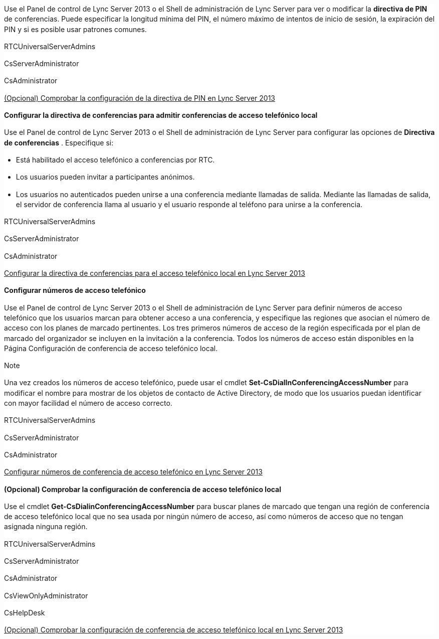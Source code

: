 <td><p>Use el Panel de control de Lync Server 2013 o el Shell de administración de Lync Server para ver o modificar la <strong>directiva de PIN</strong> de conferencias. Puede especificar la longitud mínima del PIN, el número máximo de intentos de inicio de sesión, la expiración del PIN y si es posible usar patrones comunes.</p></td>
<td><p>RTCUniversalServerAdmins</p>
<p>CsServerAdministrator</p>
<p>CsAdministrator</p></td>
<td><p><a href="lync-server-2013-optional-verify-pin-policy-settings.md">(Opcional) Comprobar la configuración de la directiva de PIN en Lync Server 2013</a></p></td>
</tr>
<tr class="odd">
<td><p><strong>Configurar la directiva de conferencias para admitir conferencias de acceso telefónico local</strong></p></td>
<td><p>Use el Panel de control de Lync Server 2013 o el Shell de administración de Lync Server para configurar las opciones de <strong>Directiva de conferencias</strong> . Especifique si:</p>
<ul>
<li><p>Está habilitado el acceso telefónico a conferencias por RTC.</p></li>
<li><p>Los usuarios pueden invitar a participantes anónimos.</p></li>
<li><p>Los usuarios no autenticados pueden unirse a una conferencia mediante llamadas de salida. Mediante las llamadas de salida, el servidor de conferencia llama al usuario y el usuario responde al teléfono para unirse a la conferencia.</p></li>
</ul></td>
<td><p>RTCUniversalServerAdmins</p>
<p>CsServerAdministrator</p>
<p>CsAdministrator</p></td>
<td><p><a href="lync-server-2013-configure-conferencing-policy-for-dial-in.md">Configurar la directiva de conferencias para el acceso telefónico local en Lync Server 2013</a></p></td>
</tr>
<tr class="even">
<td><p><strong>Configurar números de acceso telefónico</strong></p></td>
<td><p>Use el Panel de control de Lync Server 2013 o el Shell de administración de Lync Server para definir números de acceso telefónico que los usuarios marcan para obtener acceso a una conferencia, y especifique las regiones que asocian el número de acceso con los planes de marcado pertinentes. Los tres primeros números de acceso de la región especificada por el plan de marcado del organizador se incluyen en la invitación a la conferencia. Todos los números de acceso están disponibles en la Página Configuración de conferencia de acceso telefónico local.</p>
<div>

> [!NOTE]
> Una vez creados los números de acceso telefónico, puede usar el cmdlet <STRONG>Set-CsDialInConferencingAccessNumber</STRONG> para modificar el nombre para mostrar de los objetos de contacto de Active Directory, de modo que los usuarios puedan identificar con mayor facilidad el número de acceso correcto.


</div></td>
<td><p>RTCUniversalServerAdmins</p>
<p>CsServerAdministrator</p>
<p>CsAdministrator</p></td>
<td><p><a href="lync-server-2013-configure-dial-in-conferencing-access-numbers.md">Configurar números de conferencia de acceso telefónico en Lync Server 2013</a></p></td>
</tr>
<tr class="odd">
<td><p><strong>(Opcional) Comprobar la configuración de conferencia de acceso telefónico local</strong></p></td>
<td><p>Use el cmdlet <strong>Get-CsDialinConferencingAccessNumber</strong> para buscar planes de marcado que tengan una región de conferencia de acceso telefónico local que no sea usada por ningún número de acceso, así como números de acceso que no tengan asignada ninguna región.</p></td>
<td><p>RTCUniversalServerAdmins</p>
<p>CsServerAdministrator</p>
<p>CsAdministrator</p>
<p>CsViewOnlyAdministrator</p>
<p>CsHelpDesk</p></td>
<td><p><a href="lync-server-2013-optional-verify-dial-in-conferencing-settings.md">(Opcional) Comprobar la configuración de conferencia de acceso telefónico local en Lync Server 2013</a></p></td>